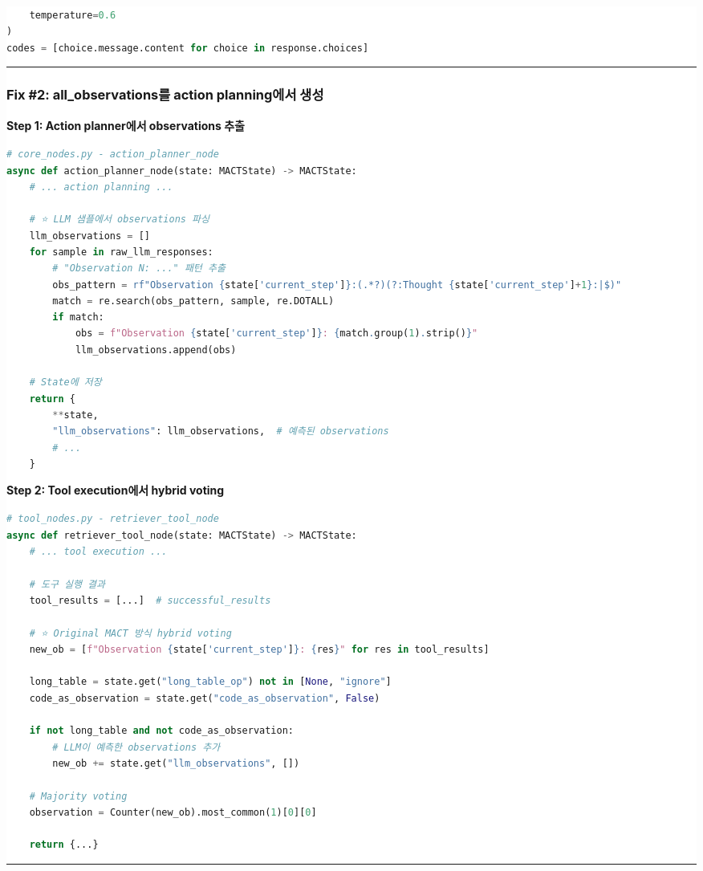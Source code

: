 ```python
    temperature=0.6
)
codes = [choice.message.content for choice in response.choices]
```

---

### Fix #2: all_observations를 action planning에서 생성

**Step 1: Action planner에서 observations 추출**
```python
# core_nodes.py - action_planner_node
async def action_planner_node(state: MACTState) -> MACTState:
    # ... action planning ...

    # ⭐ LLM 샘플에서 observations 파싱
    llm_observations = []
    for sample in raw_llm_responses:
        # "Observation N: ..." 패턴 추출
        obs_pattern = rf"Observation {state['current_step']}:(.*?)(?:Thought {state['current_step']+1}:|$)"
        match = re.search(obs_pattern, sample, re.DOTALL)
        if match:
            obs = f"Observation {state['current_step']}: {match.group(1).strip()}"
            llm_observations.append(obs)

    # State에 저장
    return {
        **state,
        "llm_observations": llm_observations,  # 예측된 observations
        # ...
    }
```

**Step 2: Tool execution에서 hybrid voting**
```python
# tool_nodes.py - retriever_tool_node
async def retriever_tool_node(state: MACTState) -> MACTState:
    # ... tool execution ...

    # 도구 실행 결과
    tool_results = [...]  # successful_results

    # ⭐ Original MACT 방식 hybrid voting
    new_ob = [f"Observation {state['current_step']}: {res}" for res in tool_results]

    long_table = state.get("long_table_op") not in [None, "ignore"]
    code_as_observation = state.get("code_as_observation", False)

    if not long_table and not code_as_observation:
        # LLM이 예측한 observations 추가
        new_ob += state.get("llm_observations", [])

    # Majority voting
    observation = Counter(new_ob).most_common(1)[0][0]

    return {...}
```

---